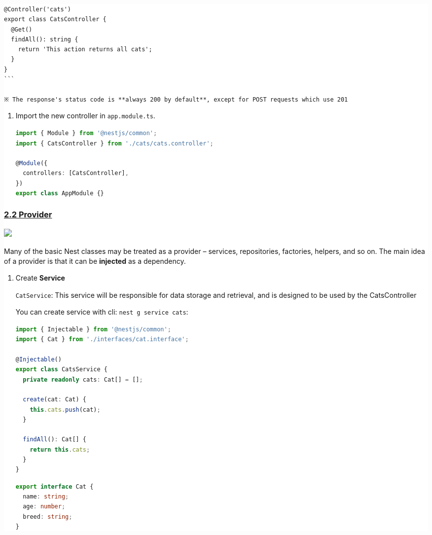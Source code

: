     @Controller('cats')
    export class CatsController {
      @Get()
      findAll(): string {
        return 'This action returns all cats';
      }
    }
    ```

    ※ The response's status code is **always 200 by default**, except for POST requests which use 201

1. Import the new controller in `app.module.ts`.

    ```ts
    import { Module } from '@nestjs/common';
    import { CatsController } from './cats/cats.controller';

    @Module({
      controllers: [CatsController],
    })
    export class AppModule {}
    ```

### [2.2 Provider](https://docs.nestjs.com/providers)

![](https://docs.nestjs.com/assets/Components_1.png)

Many of the basic Nest classes may be treated as a provider – services, repositories, factories, helpers, and so on. The main idea of a provider is that it can be **injected** as a dependency.

1. Create **Service**

    `CatService`: This service will be responsible for data storage and retrieval, and is designed to be used by the CatsController

    You can create service with cli: `nest g service cats`:

    ```ts
    import { Injectable } from '@nestjs/common';
    import { Cat } from './interfaces/cat.interface';

    @Injectable()
    export class CatsService {
      private readonly cats: Cat[] = [];

      create(cat: Cat) {
        this.cats.push(cat);
      }

      findAll(): Cat[] {
        return this.cats;
      }
    }
    ```

    ```ts
    export interface Cat {
      name: string;
      age: number;
      breed: string;
    }
    ```
